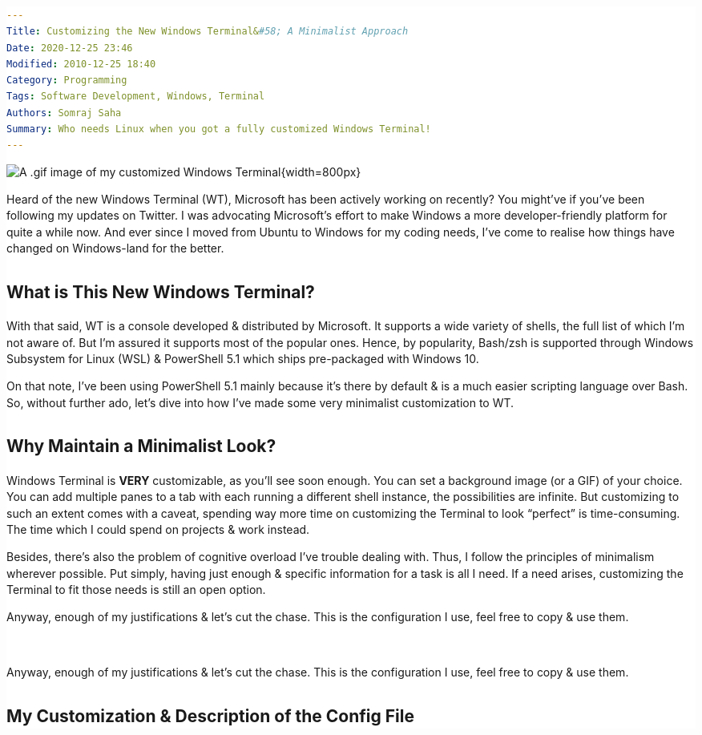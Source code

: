 ```yaml
---
Title: Customizing the New Windows Terminal&#58; A Minimalist Approach
Date: 2020-12-25 23:46
Modified: 2010-12-25 18:40
Category: Programming
Tags: Software Development, Windows, Terminal
Authors: Somraj Saha
Summary: Who needs Linux when you got a fully customized Windows Terminal!
---
```


![A .gif image of my customized Windows Terminal](https://i.ibb.co/V3y7Cb4/DRj-DFi-EQZO.gif){width=800px}

Heard of the new Windows Terminal (WT), Microsoft has been actively working on recently? You might’ve if you’ve been following my updates on Twitter. I was advocating Microsoft’s effort to make Windows a more developer-friendly platform for quite a while now. And ever since I moved from Ubuntu to Windows for my coding needs, I’ve come to realise how things have changed on Windows-land for the better.

## What is This New Windows Terminal?

With that said, WT is a console developed & distributed by Microsoft. It supports a wide variety of shells, the full list of which I’m not aware of. But I’m assured it supports most of the popular ones. Hence, by popularity, Bash/zsh is supported through Windows Subsystem for Linux (WSL) & PowerShell 5.1 which ships pre-packaged with Windows 10.

On that note, I’ve been using PowerShell 5.1 mainly because it’s there by default & is a much easier scripting language over Bash. So, without further ado, let’s dive into how I’ve made some very minimalist customization to WT.

## Why Maintain a Minimalist Look?

Windows Terminal is **VERY** customizable, as you’ll see soon enough. You can set a background image (or a GIF) of your choice. You can add multiple panes to a tab with each running a different shell instance, the possibilities are infinite. But customizing to such an extent comes with a caveat, spending way more time on customizing the Terminal to look “perfect” is time-consuming. The time which I could spend on projects & work instead.

Besides, there’s also the problem of cognitive overload I’ve trouble dealing with. Thus, I follow the principles of minimalism wherever possible. Put simply, having just enough & specific information for a task is all I need. If a need arises, customizing the Terminal to fit those needs is still an open option.

Anyway, enough of my justifications & let’s cut the chase. This is the configuration I use, feel free to copy & use them.

</br>
<script src="https://gist.github.com/Jarmos-san/6464fc65ac3c81f94f855fc76190c911.js"></script>

Anyway, enough of my justifications & let’s cut the chase. This is the configuration I use, feel free to copy & use them.

## My Customization & Description of the Config File
